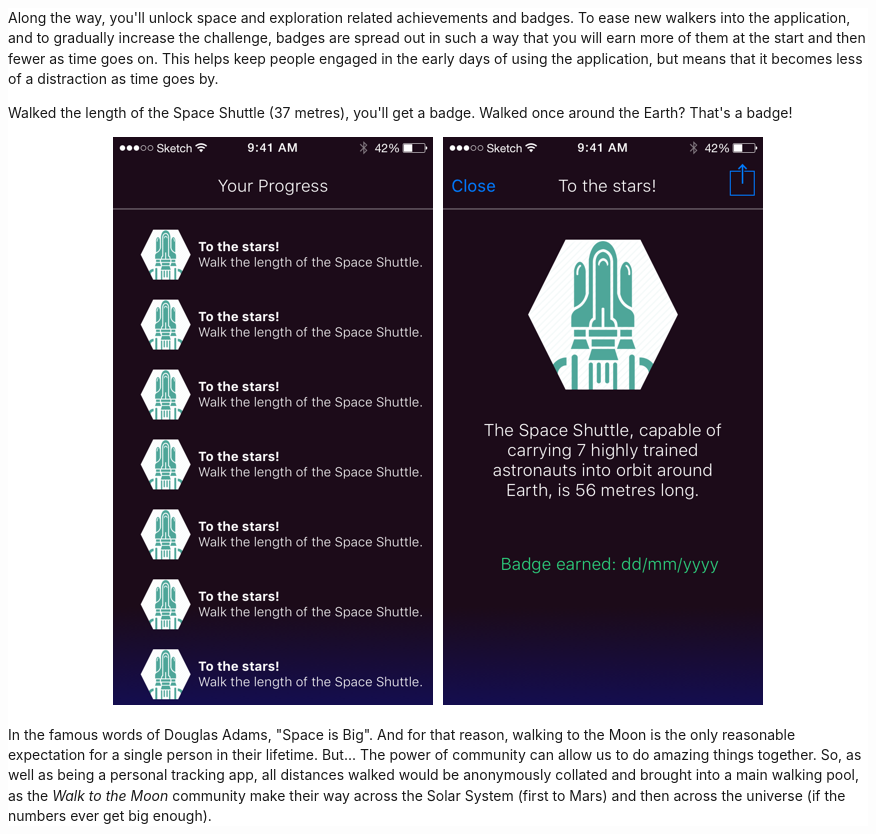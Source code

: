 Along the way, you'll unlock space and exploration related achievements and badges. To ease new walkers into the application, and to gradually increase the challenge, badges are spread out in such a way that you will earn more of them at the start and then fewer as time goes on. This helps keep people engaged in the early days of using the application, but means that it becomes less of a distraction as time goes by.

Walked the length of the Space Shuttle (37 metres), you'll get a badge. Walked once around the Earth? That's a badge!

<center><img src="/img/walktothemoon/walktothemoon-badges.png"></center>

In the famous words of Douglas Adams, "Space is Big". And for that reason, walking to the Moon is the only reasonable expectation for a single person in their lifetime. But... The power of community can allow us to do amazing things together. So, as well as being a personal tracking app, all distances walked would be anonymously collated and brought into a main walking pool, as the _Walk to the Moon_ community make their way across the Solar System (first to Mars) and then across the universe (if the numbers ever get big enough).
